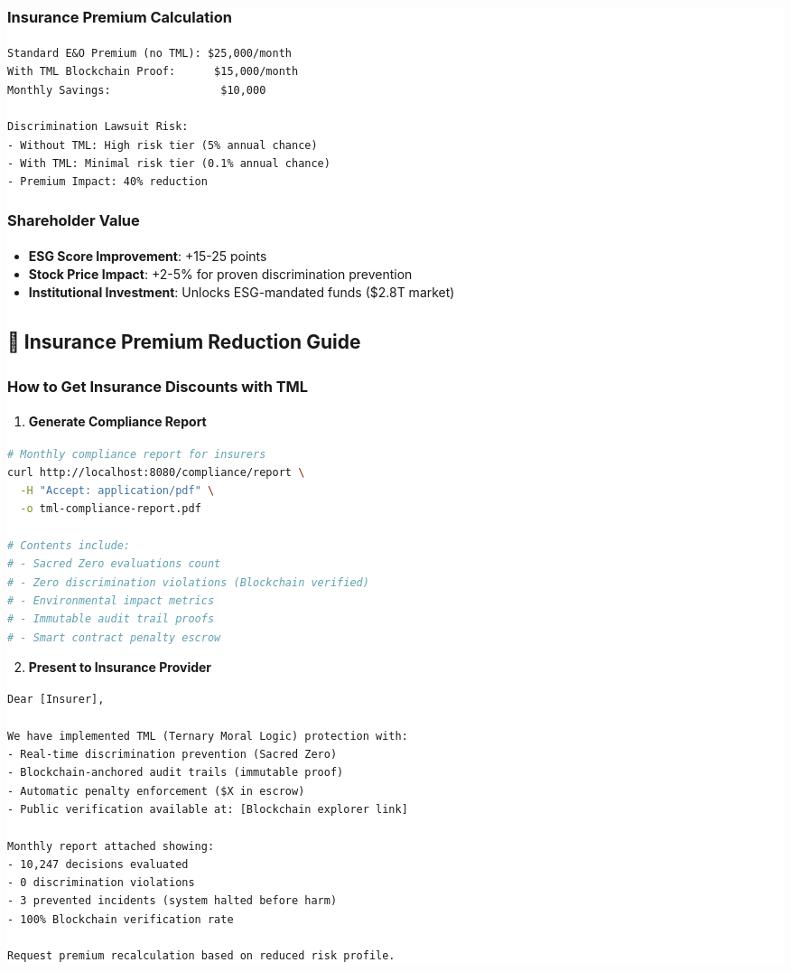 ### Insurance Premium Calculation
```
Standard E&O Premium (no TML): $25,000/month
With TML Blockchain Proof:      $15,000/month
Monthly Savings:                 $10,000

Discrimination Lawsuit Risk:
- Without TML: High risk tier (5% annual chance)
- With TML: Minimal risk tier (0.1% annual chance)
- Premium Impact: 40% reduction
```

### Shareholder Value
- **ESG Score Improvement**: +15-25 points
- **Stock Price Impact**: +2-5% for proven discrimination prevention
- **Institutional Investment**: Unlocks ESG-mandated funds ($2.8T market)

## 🏦 Insurance Premium Reduction Guide

### How to Get Insurance Discounts with TML

1. **Generate Compliance Report**
```bash
# Monthly compliance report for insurers
curl http://localhost:8080/compliance/report \
  -H "Accept: application/pdf" \
  -o tml-compliance-report.pdf

# Contents include:
# - Sacred Zero evaluations count
# - Zero discrimination violations (Blockchain verified)
# - Environmental impact metrics
# - Immutable audit trail proofs
# - Smart contract penalty escrow
```

2. **Present to Insurance Provider**
```
Dear [Insurer],

We have implemented TML (Ternary Moral Logic) protection with:
- Real-time discrimination prevention (Sacred Zero)
- Blockchain-anchored audit trails (immutable proof)
- Automatic penalty enforcement ($X in escrow)
- Public verification available at: [Blockchain explorer link]

Monthly report attached showing:
- 10,247 decisions evaluated
- 0 discrimination violations
- 3 prevented incidents (system halted before harm)
- 100% Blockchain verification rate

Request premium recalculation based on reduced risk profile.
```
